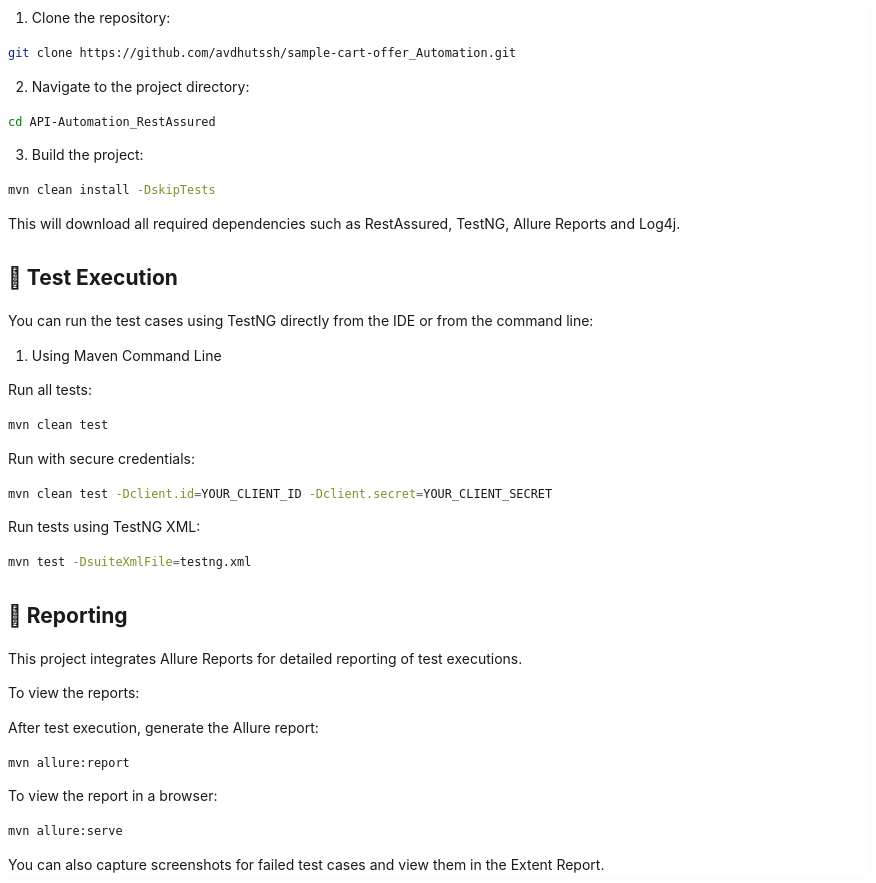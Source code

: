 1. Clone the repository:

```bash
git clone https://github.com/avdhutssh/sample-cart-offer_Automation.git
```

2. Navigate to the project directory:

```bash
cd API-Automation_RestAssured
```

3. Build the project:

```bash
mvn clean install -DskipTests
```

This will download all required dependencies such as RestAssured, TestNG, Allure Reports and Log4j.

## 🚀 Test Execution

You can run the test cases using TestNG directly from the IDE or from the command line:

1. Using Maven Command Line

Run all tests:

```bash
mvn clean test
```

Run with secure credentials:

```bash
mvn clean test -Dclient.id=YOUR_CLIENT_ID -Dclient.secret=YOUR_CLIENT_SECRET
```

Run tests using TestNG XML:

```bash
mvn test -DsuiteXmlFile=testng.xml
```


## 🎯 Reporting

This project integrates Allure Reports for detailed reporting of test executions.

To view the reports:

After test execution, generate the Allure report:
```bash
mvn allure:report
```

To view the report in a browser:
```bash
mvn allure:serve
```

You can also capture screenshots for failed test cases and view them in the Extent Report.
